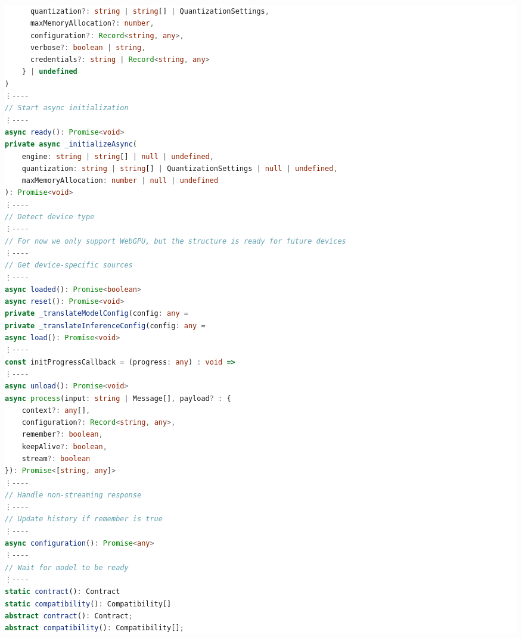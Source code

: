 ````typescript
      quantization?: string | string[] | QuantizationSettings,
      maxMemoryAllocation?: number,
      configuration?: Record<string, any>,
      verbose?: boolean | string,
      credentials?: string | Record<string, any>
    } | undefined
)
⋮----
// Start async initialization
⋮----
async ready(): Promise<void>
private async _initializeAsync(
    engine: string | string[] | null | undefined,
    quantization: string | string[] | QuantizationSettings | null | undefined,
    maxMemoryAllocation: number | null | undefined
): Promise<void>
⋮----
// Detect device type
⋮----
// For now we only support WebGPU, but the structure is ready for future devices
⋮----
// Get device-specific sources
⋮----
async loaded(): Promise<boolean>
async reset(): Promise<void>
private _translateModelConfig(config: any =
private _translateInferenceConfig(config: any =
async load(): Promise<void>
⋮----
const initProgressCallback = (progress: any) : void =>
⋮----
async unload(): Promise<void>
async process(input: string | Message[], payload? : {
    context?: any[],
    configuration?: Record<string, any>,
    remember?: boolean,
    keepAlive?: boolean,
    stream?: boolean
}): Promise<[string, any]>
⋮----
// Handle non-streaming response
⋮----
// Update history if remember is true
⋮----
async configuration(): Promise<any>
⋮----
// Wait for model to be ready
⋮----
static contract(): Contract
static compatibility(): Compatibility[]
abstract contract(): Contract;
abstract compatibility(): Compatibility[];
````
